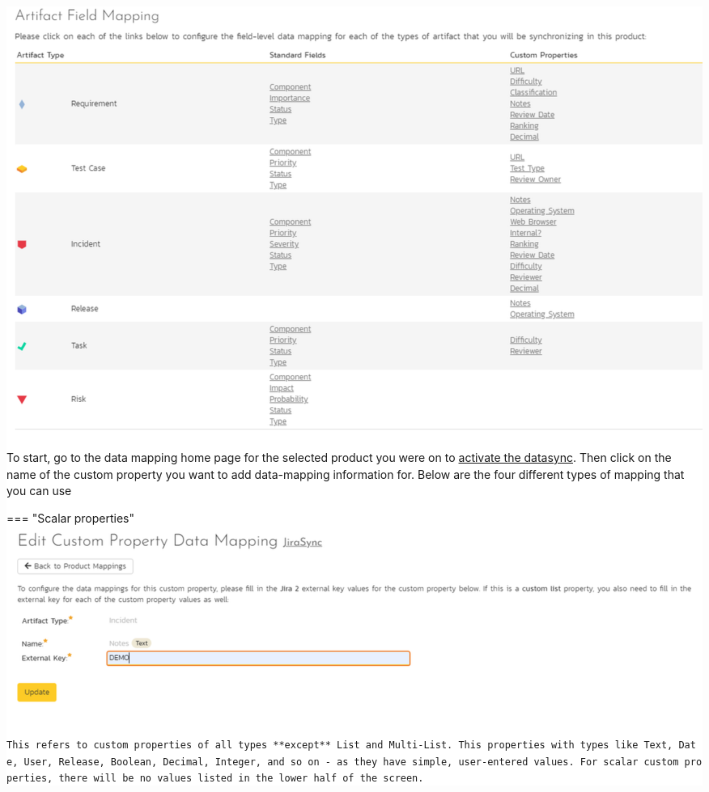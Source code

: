![](img/Using_SpiraTeam_with_JIRA_5+_27.png)

To start, go to the data mapping home page for the selected product you were on to [activate the datasync](#activate-the-datasync). Then click on the name of the custom property  you want to add data-mapping information for. Below are the four different types of mapping that you can use

=== "Scalar properties"
    ![](img/Using_SpiraTeam_with_JIRA_5+_43.png)

    This refers to custom properties of all types **except** List and Multi-List. This properties with types like Text, Date, User, Release, Boolean, Decimal, Integer, and so on - as they have simple, user-entered values. For scalar custom properties, there will be no values listed in the lower half of the screen.
